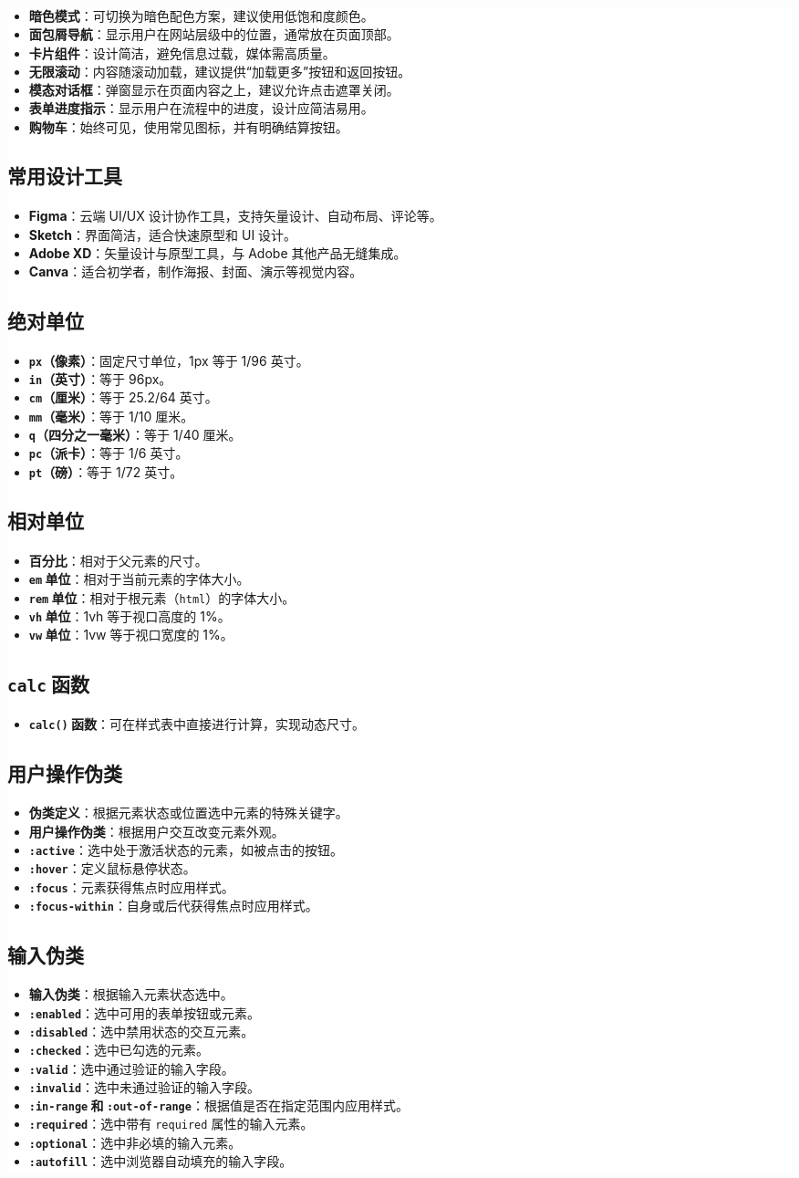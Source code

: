 - **暗色模式**：可切换为暗色配色方案，建议使用低饱和度颜色。
- **面包屑导航**：显示用户在网站层级中的位置，通常放在页面顶部。
- **卡片组件**：设计简洁，避免信息过载，媒体需高质量。
- **无限滚动**：内容随滚动加载，建议提供“加载更多”按钮和返回按钮。
- **模态对话框**：弹窗显示在页面内容之上，建议允许点击遮罩关闭。
- **表单进度指示**：显示用户在流程中的进度，设计应简洁易用。
- **购物车**：始终可见，使用常见图标，并有明确结算按钮。

## 常用设计工具

- **Figma**：云端 UI/UX 设计协作工具，支持矢量设计、自动布局、评论等。
- **Sketch**：界面简洁，适合快速原型和 UI 设计。
- **Adobe XD**：矢量设计与原型工具，与 Adobe 其他产品无缝集成。
- **Canva**：适合初学者，制作海报、封面、演示等视觉内容。

## 绝对单位

- **`px`（像素）**：固定尺寸单位，1px 等于 1/96 英寸。
- **`in`（英寸）**：等于 96px。
- **`cm`（厘米）**：等于 25.2/64 英寸。
- **`mm`（毫米）**：等于 1/10 厘米。
- **`q`（四分之一毫米）**：等于 1/40 厘米。
- **`pc`（派卡）**：等于 1/6 英寸。
- **`pt`（磅）**：等于 1/72 英寸。

## 相对单位

- **百分比**：相对于父元素的尺寸。
- **`em` 单位**：相对于当前元素的字体大小。
- **`rem` 单位**：相对于根元素（`html`）的字体大小。
- **`vh` 单位**：1vh 等于视口高度的 1%。
- **`vw` 单位**：1vw 等于视口宽度的 1%。

## `calc` 函数

- **`calc()` 函数**：可在样式表中直接进行计算，实现动态尺寸。

## 用户操作伪类

- **伪类定义**：根据元素状态或位置选中元素的特殊关键字。
- **用户操作伪类**：根据用户交互改变元素外观。
- **`:active`**：选中处于激活状态的元素，如被点击的按钮。
- **`:hover`**：定义鼠标悬停状态。
- **`:focus`**：元素获得焦点时应用样式。
- **`:focus-within`**：自身或后代获得焦点时应用样式。

## 输入伪类

- **输入伪类**：根据输入元素状态选中。
- **`:enabled`**：选中可用的表单按钮或元素。
- **`:disabled`**：选中禁用状态的交互元素。
- **`:checked`**：选中已勾选的元素。
- **`:valid`**：选中通过验证的输入字段。
- **`:invalid`**：选中未通过验证的输入字段。
- **`:in-range` 和 `:out-of-range`**：根据值是否在指定范围内应用样式。
- **`:required`**：选中带有 `required` 属性的输入元素。
- **`:optional`**：选中非必填的输入元素。
- **`:autofill`**：选中浏览器自动填充的输入字段。
